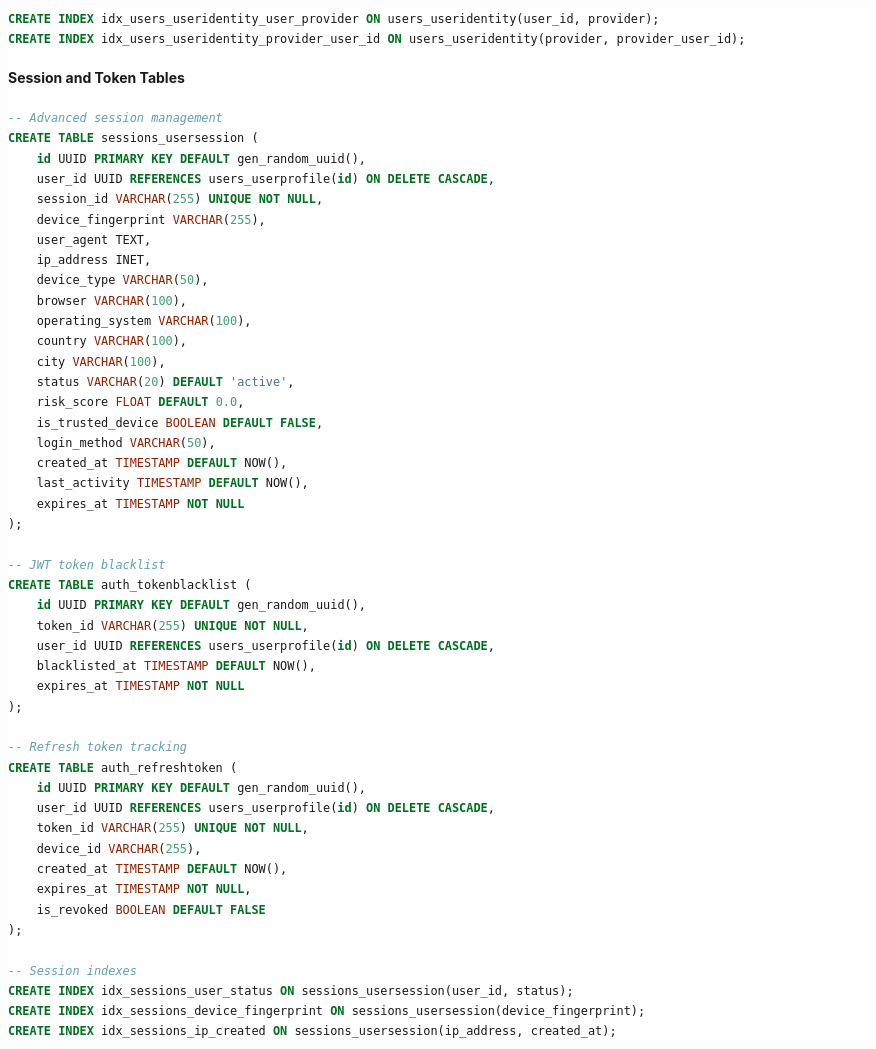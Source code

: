 ```sql
CREATE INDEX idx_users_useridentity_user_provider ON users_useridentity(user_id, provider);
CREATE INDEX idx_users_useridentity_provider_user_id ON users_useridentity(provider, provider_user_id);
```

#### Session and Token Tables

```sql
-- Advanced session management
CREATE TABLE sessions_usersession (
    id UUID PRIMARY KEY DEFAULT gen_random_uuid(),
    user_id UUID REFERENCES users_userprofile(id) ON DELETE CASCADE,
    session_id VARCHAR(255) UNIQUE NOT NULL,
    device_fingerprint VARCHAR(255),
    user_agent TEXT,
    ip_address INET,
    device_type VARCHAR(50),
    browser VARCHAR(100),
    operating_system VARCHAR(100),
    country VARCHAR(100),
    city VARCHAR(100),
    status VARCHAR(20) DEFAULT 'active',
    risk_score FLOAT DEFAULT 0.0,
    is_trusted_device BOOLEAN DEFAULT FALSE,
    login_method VARCHAR(50),
    created_at TIMESTAMP DEFAULT NOW(),
    last_activity TIMESTAMP DEFAULT NOW(),
    expires_at TIMESTAMP NOT NULL
);

-- JWT token blacklist
CREATE TABLE auth_tokenblacklist (
    id UUID PRIMARY KEY DEFAULT gen_random_uuid(),
    token_id VARCHAR(255) UNIQUE NOT NULL,
    user_id UUID REFERENCES users_userprofile(id) ON DELETE CASCADE,
    blacklisted_at TIMESTAMP DEFAULT NOW(),
    expires_at TIMESTAMP NOT NULL
);

-- Refresh token tracking
CREATE TABLE auth_refreshtoken (
    id UUID PRIMARY KEY DEFAULT gen_random_uuid(),
    user_id UUID REFERENCES users_userprofile(id) ON DELETE CASCADE,
    token_id VARCHAR(255) UNIQUE NOT NULL,
    device_id VARCHAR(255),
    created_at TIMESTAMP DEFAULT NOW(),
    expires_at TIMESTAMP NOT NULL,
    is_revoked BOOLEAN DEFAULT FALSE
);

-- Session indexes
CREATE INDEX idx_sessions_user_status ON sessions_usersession(user_id, status);
CREATE INDEX idx_sessions_device_fingerprint ON sessions_usersession(device_fingerprint);
CREATE INDEX idx_sessions_ip_created ON sessions_usersession(ip_address, created_at);
```
